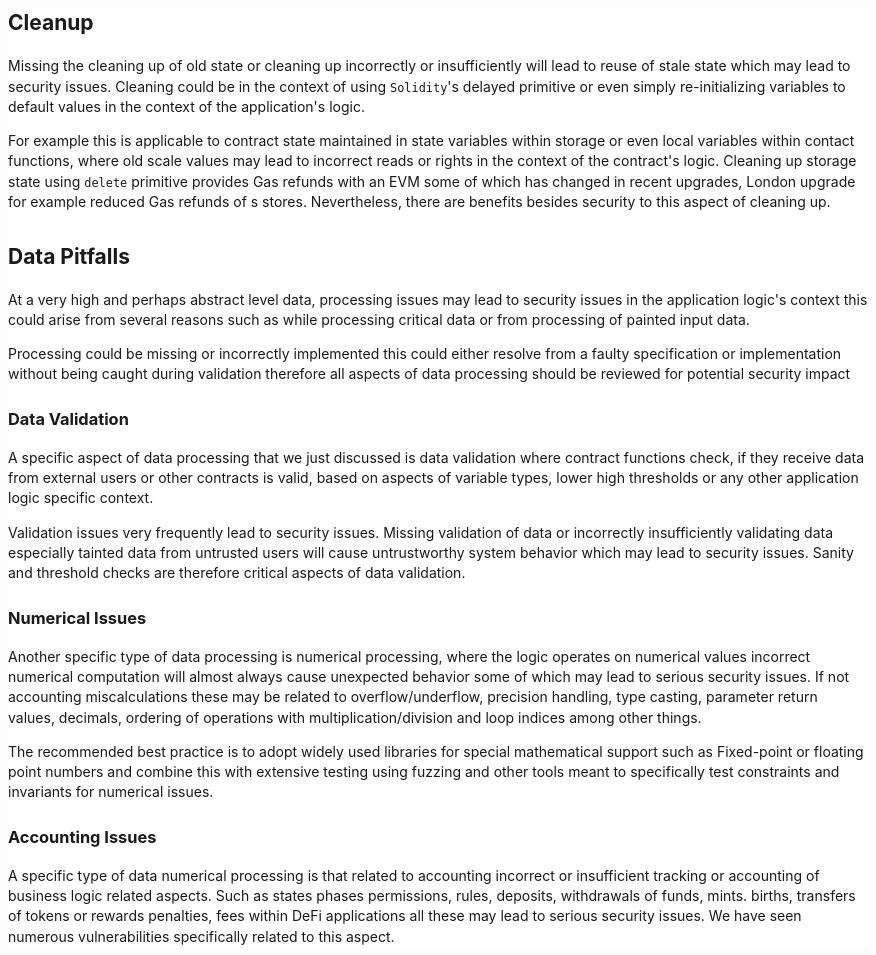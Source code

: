 ## Cleanup

Missing the cleaning up of old state or cleaning up incorrectly or insufficiently will lead to reuse of stale state which may lead to security issues. Cleaning could be in the context of using `Solidity`'s delayed primitive or even simply re-initializing variables to default values in the context of the application's logic.

For example this is applicable to contract state maintained in state variables within storage or even local variables within contact functions, where old scale values may lead to incorrect reads or rights in the context of the contract's logic. Cleaning up storage state using `delete` primitive provides Gas refunds with an EVM some of which has changed in recent upgrades, London upgrade for example reduced Gas refunds of s stores. Nevertheless, there are benefits besides security to this aspect of cleaning up.

## Data Pitfalls

At a very high and perhaps abstract level data, processing issues may lead to security issues in the application logic's context this could arise from several reasons such as while processing critical data or from processing of painted input data.

Processing could be missing or incorrectly implemented this could either resolve from a faulty specification or implementation without being caught during validation therefore all aspects of data processing should be reviewed for potential security impact

### Data Validation

A specific aspect of data processing that we just discussed is data validation where contract functions check, if they receive data from external users or other contracts is valid, based on aspects of variable types, lower high thresholds or any other application logic specific context.

Validation issues very frequently lead to security issues. Missing validation of data or incorrectly insufficiently validating data especially tainted data from untrusted users will cause untrustworthy system behavior which may lead to security issues. Sanity and threshold checks are therefore critical aspects of data validation.

### Numerical Issues

Another specific type of data processing is numerical processing, where the logic operates on numerical values incorrect numerical computation will almost always cause unexpected behavior some of which may lead to serious security issues. If not accounting miscalculations these may be related to overflow/underflow, precision handling, type casting, parameter return values, decimals, ordering of operations with multiplication/division and loop indices among other things.

The recommended best practice is to adopt widely used libraries for special mathematical support such as Fixed-point or floating point numbers and combine this with extensive testing using fuzzing and other tools meant to specifically test constraints and invariants for numerical issues.

### Accounting Issues

A specific type of data numerical processing is that related to accounting incorrect or insufficient tracking or accounting of business logic related aspects. Such as states phases permissions, rules, deposits, withdrawals of funds, mints. births, transfers of tokens or rewards penalties, fees within DeFi applications all these may lead to serious security issues. We have seen numerous vulnerabilities specifically related to this aspect.
